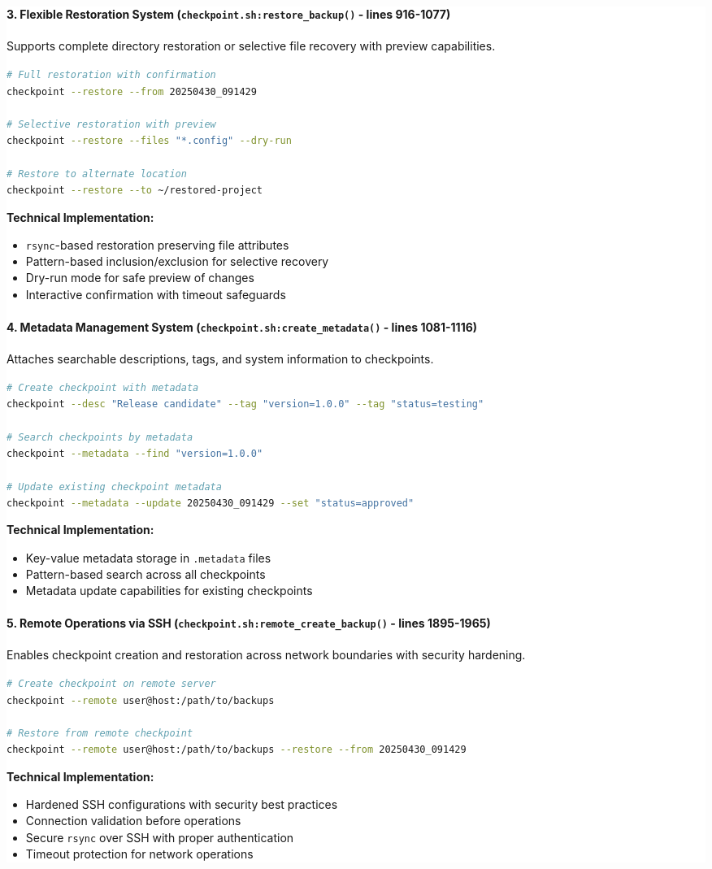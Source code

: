#### 3. **Flexible Restoration System** (`checkpoint.sh:restore_backup()` - lines 916-1077)
Supports complete directory restoration or selective file recovery with preview capabilities.

```bash
# Full restoration with confirmation
checkpoint --restore --from 20250430_091429

# Selective restoration with preview
checkpoint --restore --files "*.config" --dry-run

# Restore to alternate location
checkpoint --restore --to ~/restored-project
```

**Technical Implementation:**
- `rsync`-based restoration preserving file attributes
- Pattern-based inclusion/exclusion for selective recovery
- Dry-run mode for safe preview of changes
- Interactive confirmation with timeout safeguards

#### 4. **Metadata Management System** (`checkpoint.sh:create_metadata()` - lines 1081-1116)
Attaches searchable descriptions, tags, and system information to checkpoints.

```bash
# Create checkpoint with metadata
checkpoint --desc "Release candidate" --tag "version=1.0.0" --tag "status=testing"

# Search checkpoints by metadata
checkpoint --metadata --find "version=1.0.0"

# Update existing checkpoint metadata
checkpoint --metadata --update 20250430_091429 --set "status=approved"
```

**Technical Implementation:**
- Key-value metadata storage in `.metadata` files
- Pattern-based search across all checkpoints
- Metadata update capabilities for existing checkpoints

#### 5. **Remote Operations via SSH** (`checkpoint.sh:remote_create_backup()` - lines 1895-1965)
Enables checkpoint creation and restoration across network boundaries with security hardening.

```bash
# Create checkpoint on remote server
checkpoint --remote user@host:/path/to/backups

# Restore from remote checkpoint
checkpoint --remote user@host:/path/to/backups --restore --from 20250430_091429
```

**Technical Implementation:**
- Hardened SSH configurations with security best practices
- Connection validation before operations
- Secure `rsync` over SSH with proper authentication
- Timeout protection for network operations
